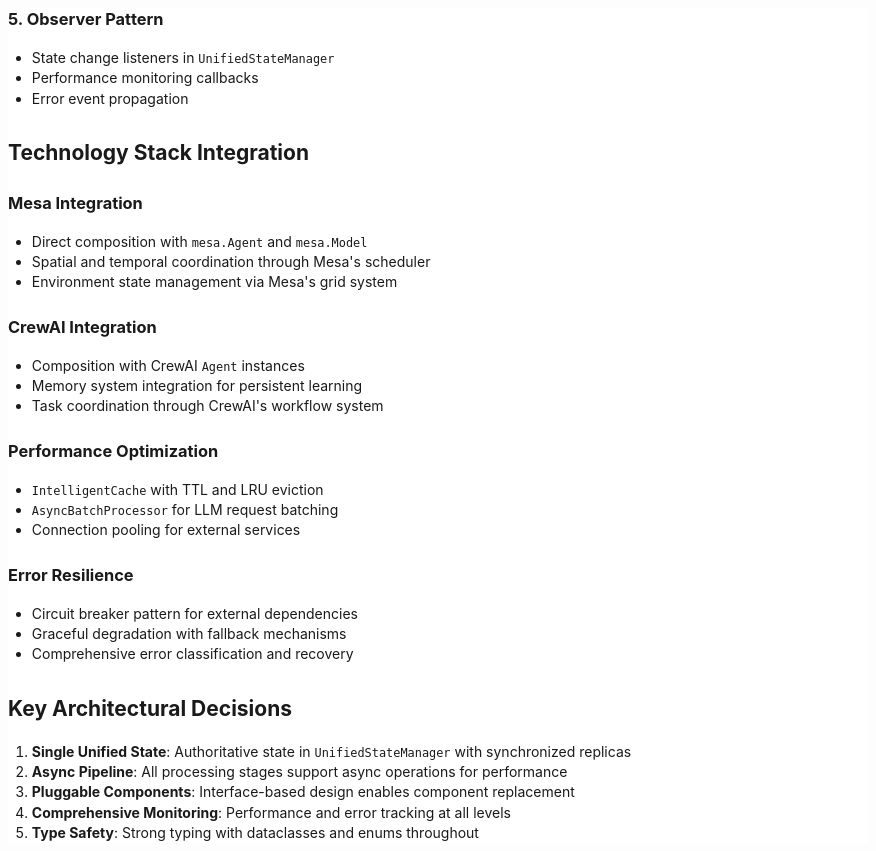 ### 5. **Observer Pattern**
- State change listeners in `UnifiedStateManager`
- Performance monitoring callbacks
- Error event propagation

## Technology Stack Integration

### Mesa Integration
- Direct composition with `mesa.Agent` and `mesa.Model`
- Spatial and temporal coordination through Mesa's scheduler
- Environment state management via Mesa's grid system

### CrewAI Integration
- Composition with CrewAI `Agent` instances
- Memory system integration for persistent learning
- Task coordination through CrewAI's workflow system

### Performance Optimization
- `IntelligentCache` with TTL and LRU eviction
- `AsyncBatchProcessor` for LLM request batching
- Connection pooling for external services

### Error Resilience
- Circuit breaker pattern for external dependencies
- Graceful degradation with fallback mechanisms
- Comprehensive error classification and recovery

## Key Architectural Decisions

1. **Single Unified State**: Authoritative state in `UnifiedStateManager` with synchronized replicas
2. **Async Pipeline**: All processing stages support async operations for performance
3. **Pluggable Components**: Interface-based design enables component replacement
4. **Comprehensive Monitoring**: Performance and error tracking at all levels
5. **Type Safety**: Strong typing with dataclasses and enums throughout